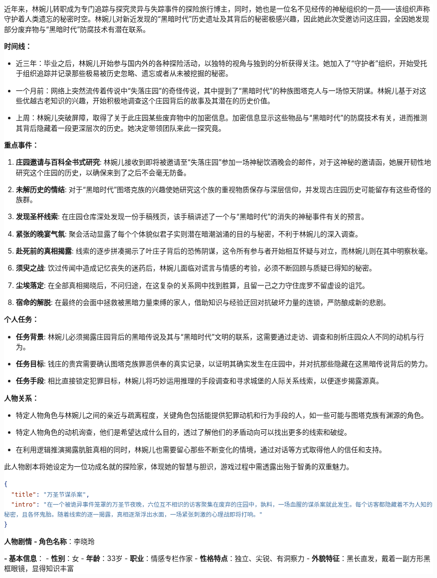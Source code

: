 近年来，林婉儿转职成为专门追踪与探究灵异与失踪事件的探险旅行博主，同时，她也是一位名不见经传的神秘组织的一员——该组织声称守护着人类遗忘的秘密时空。林婉儿对新近发现的“黑暗时代”历史遗址及其背后的秘密极感兴趣，因此她此次受邀访问这庄园，全因她发现部分废弃物与“黑暗时代”防腐技术有潜在联系。

**时间线：**

- 近三年：毕业之后，林婉儿开始参与国内外的各种探险活动，以独特的视角与独到的分析获得关注。她加入了“守护者”组织，开始受托于组织追踪并记录那些极易被历史忽略、遗忘或者从未被挖掘的秘密。

- 一个月前：网络上突然流传着传说中“失落庄园”的奇怪传说，其中提到了“黑暗时代”的种族图塔克人与一场惊天阴谋。林婉儿基于对这些优越古老知识的兴趣，开始积极地调查这个庄园背后的故事及其潜在的历史价值。

- 上周：林婉儿突破屏障，取得了关于此庄园某些废弃物中的加密信息。加密信息显示这些物品与“黑暗时代”的防腐技术有关，进而推测其背后隐藏着一段更深层次的历史。她决定带领团队来此一探究竟。

**重点事件：**

1. **庄园邀请与百科全书式研究**: 林婉儿接收到即将被邀请至“失落庄园”参加一场神秘饮酒晚会的邮件，对于这神秘的邀请函，她展开韧性地研究这个庄园的历史，以确保来到了之后不会毫无防备。

2. **未解历史的情结**: 对于“黑暗时代”图塔克族的兴趣使她研究这个族的重视物质保存与深层信仰，并发现古庄园历史可能留存有这些奇怪的族群。

3. **发现圣杯线索**: 在庄园仓库深处发现一份手稿残页，该手稿讲述了一个与“黑暗时代”的消失的神秘事件有关的预言。

4. **紧张的晚宴气氛**: 聚会活动显露了每个个体貌似君子实则潜在暗潮汹涌的目的与秘密，不利于林婉儿的深入调查。

5. **赴死前的真相揭露**: 线索的逐步拼凑揭示了叶庄子背后的恐怖阴谋，这令所有参与者开始相互怀疑与对立，而林婉儿则在其中明察秋毫。

6. **须臾之战**: 饮过传闻中造成记忆丧失的迷药后，林婉儿面临对谎言与情感的考验，必须不断回顾与质疑已得知的秘密。

7. **尘埃落定**: 在全部真相揭晓后，不问归途，在这复杂的关系网中找到胜算，且留一己之力守住庞罗不留虚设的诅咒。

8. **宿命的解脱**: 在最终的会面中拯救被黑暗力量束缚的家人，借助知识与经验迂回对抗破坏力量的连锁，严防酿成新的悲剧。

**个人任务：**

- **任务背景**: 林婉儿必须揭露庄园背后的黑暗传说及其与“黑暗时代”文明的联系，这需要通过走访、调查和剖析庄园众人不同的动机与行为。

- **任务目标**: 钱庄的贵宾需要确认图塔克族罪恶供奉的真实记录，以证明其确实发生在庄园中，并对抗那些隐藏在这黑暗传说背后的势力。

- **任务手段**: 相比直接锁定犯罪目标，林婉儿将巧妙运用推理的手段调查和寻求城堡的人际关系线索，以便逐步揭露源真。

**人物关系：**

- 特定人物角色与林婉儿之间的亲近与疏离程度，关键角色包括能提供犯罪动机和行为手段的人，如一些可能与图塔克族有渊源的角色。

- 特定人物角色的动机询查，他们是希望达成什么目的，透过了解他们的矛盾动向可以找出更多的线索和破绽。

- 在利用逻辑推演揭露肮脏真相的同时，林婉儿也需要留心那些不断变化的情境，通过对话等方式取得他人的信任和支持。

此人物剧本将她设定为一位功成名就的探险家，体现她的智慧与胆识，游戏过程中需透露出殆于智勇的双重魅力。

```json
{
  "title": "万圣节谋杀案",
  "intro": "在一个被诡异事件笼罩的万圣节夜晚，六位互不相识的访客聚集在废弃的庄园中，孰料，一场血腥的谋杀案就此发生。每个访客都隐藏着不为人知的秘密，且各怀鬼胎。随着线索的逐一揭露，真相逐渐浮出水面，一场紧张刺激的心理战即将打响。"
}
```

**人物剧情**
**- 角色名称**：李晓玲

**- 基本信息**：
    - **性别**：女
    - **年龄**：33岁
    - **职业**：情感专栏作家
    - **性格特点**：独立、尖锐、有洞察力
    - **外貌特征**：黑长直发，戴着一副方形黑框眼镜，显得知识丰富
